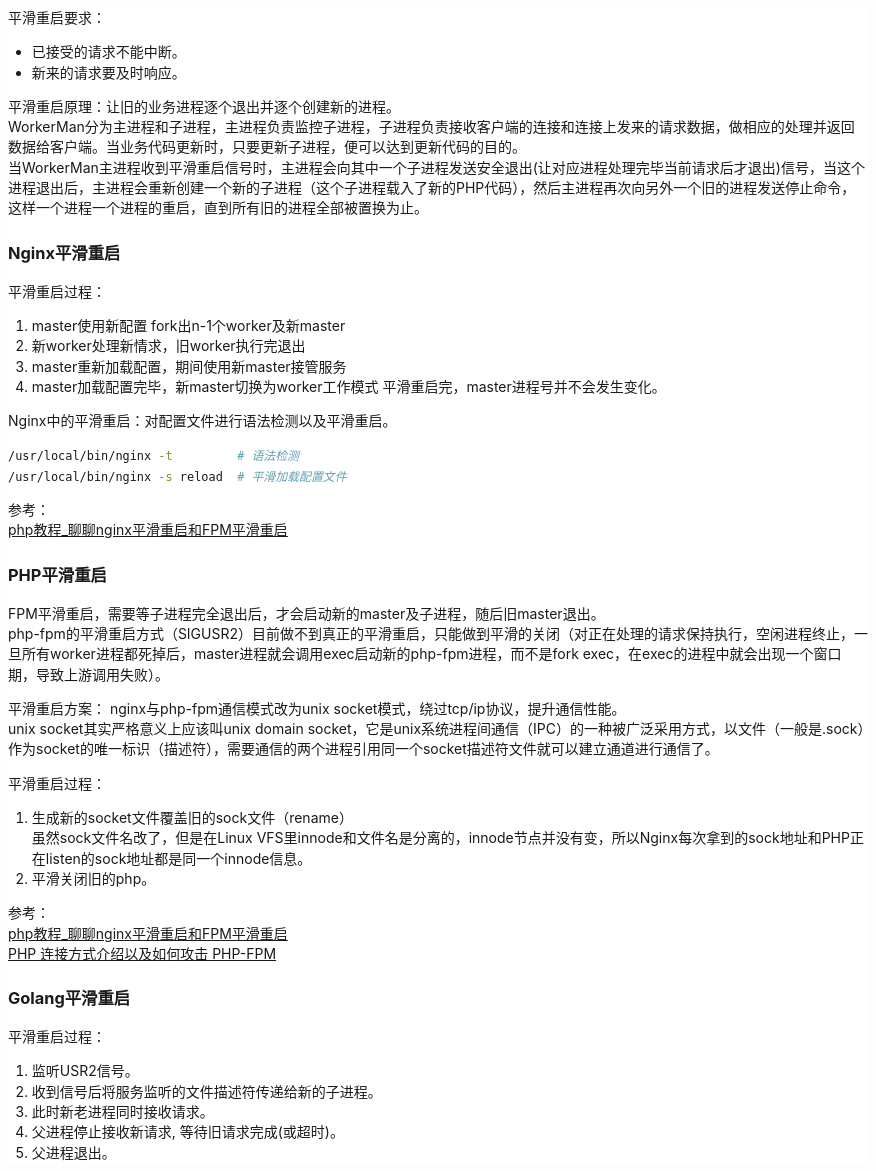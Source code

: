 平滑重启要求：
* 已接受的请求不能中断。
* 新来的请求要及时响应。

平滑重启原理：让旧的业务进程逐个退出并逐个创建新的进程。<br>
WorkerMan分为主进程和子进程，主进程负责监控子进程，子进程负责接收客户端的连接和连接上发来的请求数据，做相应的处理并返回数据给客户端。当业务代码更新时，只要更新子进程，便可以达到更新代码的目的。<br>
当WorkerMan主进程收到平滑重启信号时，主进程会向其中一个子进程发送安全退出(让对应进程处理完毕当前请求后才退出)信号，当这个进程退出后，主进程会重新创建一个新的子进程（这个子进程载入了新的PHP代码），然后主进程再次向另外一个旧的进程发送停止命令，这样一个进程一个进程的重启，直到所有旧的进程全部被置换为止。
### Nginx平滑重启
平滑重启过程：
1. master使用新配置 fork出n-1个worker及新master
2. 新worker处理新情求，旧worker执行完退出
3. master重新加载配置，期间使用新master接管服务
4. master加载配置完毕，新master切换为worker工作模式
平滑重启完，master进程号并不会发生变化。

Nginx中的平滑重启：对配置文件进行语法检测以及平滑重启。
```bash
/usr/local/bin/nginx -t         # 语法检测
/usr/local/bin/nginx -s reload  # 平滑加载配置文件
```

参考：<br>
[php教程_聊聊nginx平滑重启和FPM平滑重启](https://www.zzsucai.com/biancheng/9946.html)
### PHP平滑重启
FPM平滑重启，需要等子进程完全退出后，才会启动新的master及子进程，随后旧master退出。<br>
php-fpm的平滑重启方式（SIGUSR2）目前做不到真正的平滑重启，只能做到平滑的关闭（对正在处理的请求保持执行，空闲进程终止，一旦所有worker进程都死掉后，master进程就会调用exec启动新的php-fpm进程，而不是fork exec，在exec的进程中就会出现一个窗口期，导致上游调用失败）。

平滑重启方案：
nginx与php-fpm通信模式改为unix socket模式，绕过tcp/ip协议，提升通信性能。<br>
unix socket其实严格意义上应该叫unix domain socket，它是unix系统进程间通信（IPC）的一种被广泛采用方式，以文件（一般是.sock）作为socket的唯一标识（描述符），需要通信的两个进程引用同一个socket描述符文件就可以建立通道进行通信了。

平滑重启过程：
1. 生成新的socket文件覆盖旧的sock文件（rename）<br>
虽然sock文件名改了，但是在Linux VFS里innode和文件名是分离的，innode节点并没有变，所以Nginx每次拿到的sock地址和PHP正在listen的sock地址都是同一个innode信息。
2. 平滑关闭旧的php。

参考：<br>
[php教程_聊聊nginx平滑重启和FPM平滑重启](https://www.zzsucai.com/biancheng/9946.html)<br>
[PHP 连接方式介绍以及如何攻击 PHP-FPM](https://cloud.tencent.com/developer/article/1425023?from=information.detail.php%E6%89%8B%E5%86%8C7%E4%B8%8E5)
### Golang平滑重启
平滑重启过程：
1. 监听USR2信号。
2. 收到信号后将服务监听的文件描述符传递给新的子进程。
3. 此时新老进程同时接收请求。
4. 父进程停止接收新请求, 等待旧请求完成(或超时)。
5. 父进程退出。
